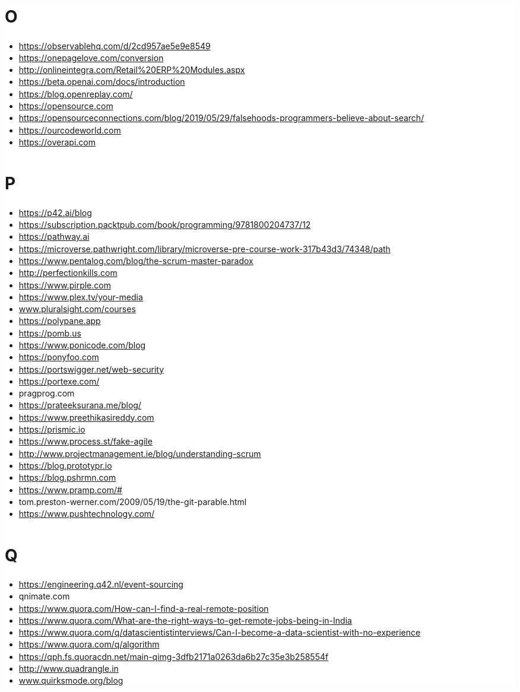 # O

-   https://observablehq.com/d/2cd957ae5e9e8549
-   https://onepagelove.com/conversion
-   http://onlineintegra.com/Retail%20ERP%20Modules.aspx
-   https://beta.openai.com/docs/introduction
-   https://blog.openreplay.com/
-   https://opensource.com
-   https://opensourceconnections.com/blog/2019/05/29/falsehoods-programmers-believe-about-search/
-   https://ourcodeworld.com
-   https://overapi.com

# P

-   https://p42.ai/blog
-   https://subscription.packtpub.com/book/programming/9781800204737/12
-   https://pathway.ai
-   https://microverse.pathwright.com/library/microverse-pre-course-work-317b43d3/74348/path
-   https://www.pentalog.com/blog/the-scrum-master-paradox
-   http://perfectionkills.com
-   https://www.pirple.com
-   https://www.plex.tv/your-media
-   www.pluralsight.com/courses
-   https://polypane.app
-   https://pomb.us
-   https://www.ponicode.com/blog
-   https://ponyfoo.com
-   https://portswigger.net/web-security
-   https://portexe.com/
-   pragprog.com
-   https://prateeksurana.me/blog/
-   https://www.preethikasireddy.com
-   https://prismic.io
-   https://www.process.st/fake-agile
-   http://www.projectmanagement.ie/blog/understanding-scrum
-   https://blog.prototypr.io
-   https://blog.pshrmn.com
-   https://www.pramp.com/#
-   tom.preston-werner.com/2009/05/19/the-git-parable.html
-   https://www.pushtechnology.com/

# Q

-   https://engineering.q42.nl/event-sourcing
-   qnimate.com
-   https://www.quora.com/How-can-I-find-a-real-remote-position
-   https://www.quora.com/What-are-the-right-ways-to-get-remote-jobs-being-in-India
-   https://www.quora.com/q/datascientistinterviews/Can-I-become-a-data-scientist-with-no-experience
-   https://www.quora.com/q/algorithm
-   https://qph.fs.quoracdn.net/main-qimg-3dfb2171a0263da6b27c35e3b258554f
-   http://www.quadrangle.in
-   www.quirksmode.org/blog
